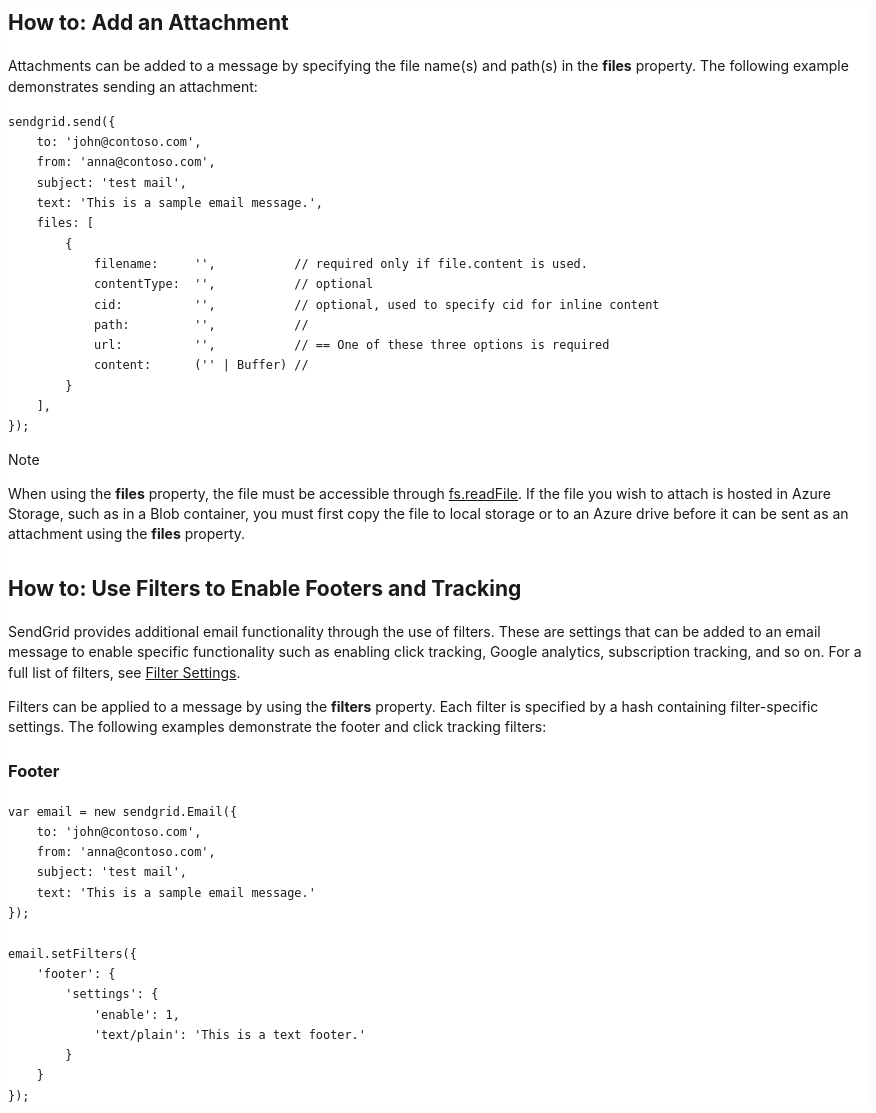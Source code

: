 ## How to: Add an Attachment
Attachments can be added to a message by specifying the file name(s) and
path(s) in the **files** property. The following example demonstrates
sending an attachment:

    sendgrid.send({
        to: 'john@contoso.com',
        from: 'anna@contoso.com',
        subject: 'test mail',
        text: 'This is a sample email message.',
        files: [
            {
                filename:     '',           // required only if file.content is used.
                contentType:  '',           // optional
                cid:          '',           // optional, used to specify cid for inline content
                path:         '',           //
                url:          '',           // == One of these three options is required
                content:      ('' | Buffer) //
            }
        ],
    });

> [!NOTE]
> When using the **files** property, the file must be accessible
> through [fs.readFile](http://nodejs.org/docs/v0.6.7/api/fs.html#fs.readFile). If the file you wish to attach is hosted in Azure Storage, such as in a Blob container, you must first copy the file to local storage or to an Azure drive before it can be sent as an attachment using the **files** property.
> 
> 

## How to: Use Filters to Enable Footers and Tracking
SendGrid provides additional email functionality through the use of
filters. These are settings that can be added to an email message to
enable specific functionality such as enabling click tracking, Google
analytics, subscription tracking, and so on. For a full list of filters,
see [Filter Settings][].

Filters can be applied to a message by using the **filters** property.
Each filter is specified by a hash containing filter-specific settings.
The following examples demonstrate the footer and click tracking filters:

### Footer
    var email = new sendgrid.Email({
        to: 'john@contoso.com',
        from: 'anna@contoso.com',
        subject: 'test mail',
        text: 'This is a sample email message.'
    });

    email.setFilters({
        'footer': {
            'settings': {
                'enable': 1,
                'text/plain': 'This is a text footer.'
            }
        }
    });


  [special offer]: https://sendgrid.com/windowsazure.html
  [sendgrid-nodejs]: https://github.com/sendgrid/sendgrid-nodejs
  [Filter Settings]: https://sendgrid.com/docs/API_Reference/SMTP_API/apps.html
  [SendGrid API documentation]: https://sendgrid.com/docs
  [cloud-based email service]: https://sendgrid.com/email-solutions
  [transactional email delivery]: https://sendgrid.com/transactional-email
